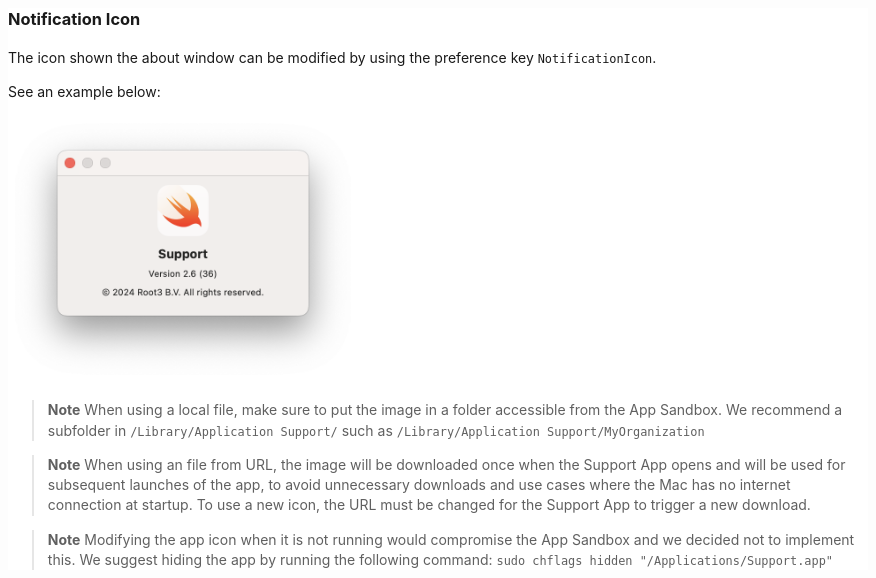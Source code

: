### Notification Icon
The icon shown the about window can be modified by using the preference key `NotificationIcon`.

See an example below:

<img src="/Screenshots/custom_alert.png" width="350">

> **Note**
> When using a local file, make sure to put the image in a folder accessible from the App Sandbox. We recommend a subfolder in `/Library/Application Support/` such as `/Library/Application Support/MyOrganization`

> **Note**
> When using an file from URL, the image will be downloaded once when the Support App opens and will be used for subsequent launches of the app, to avoid unnecessary downloads and use cases where the Mac has no internet connection at startup. To use a new icon, the URL must be changed for the Support App to trigger a new download.

> **Note**
> Modifying the app icon when it is not running would compromise the App Sandbox and we decided not to implement this. We suggest hiding the app by running the following command: `sudo chflags hidden "/Applications/Support.app"`
